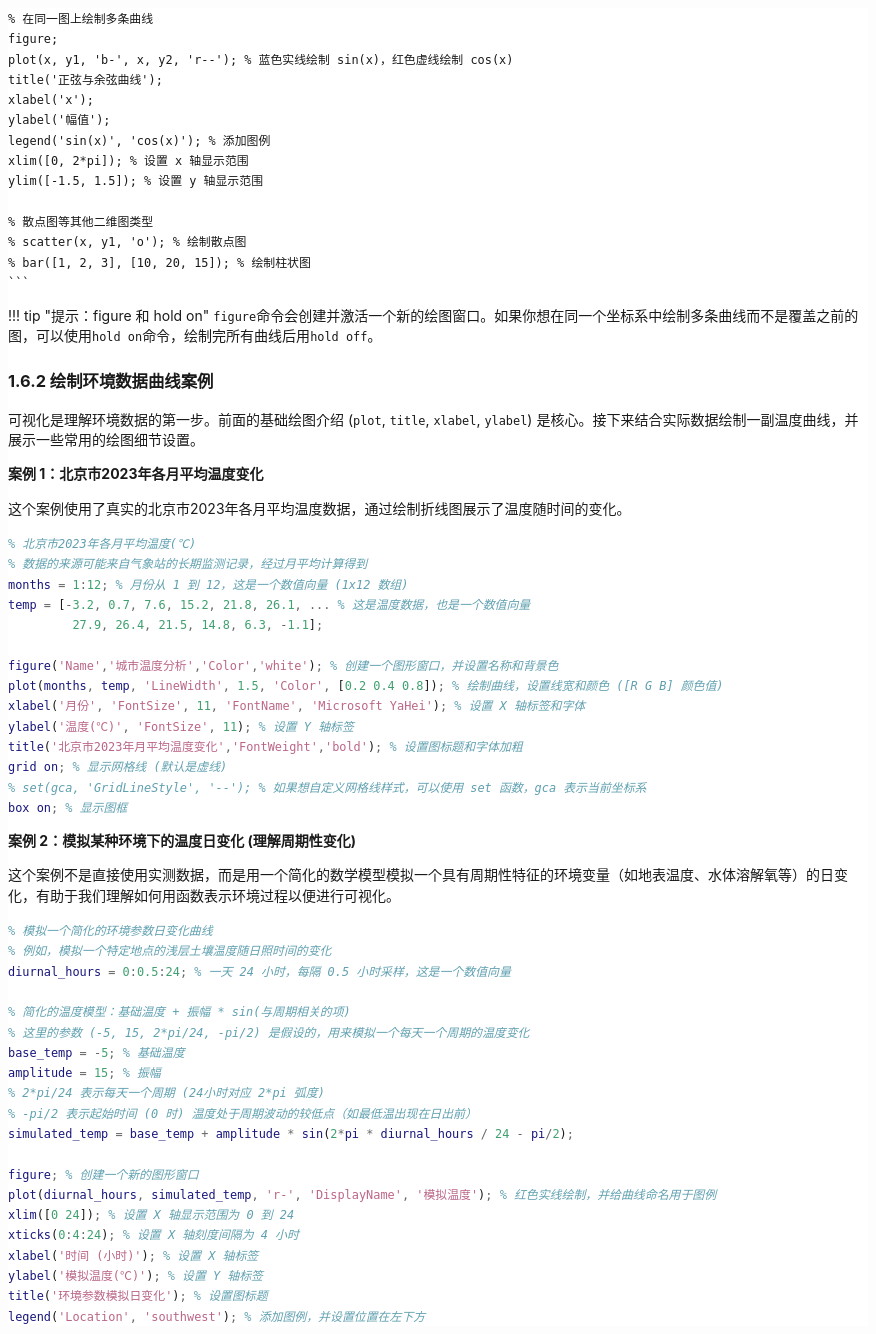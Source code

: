     % 在同一图上绘制多条曲线
    figure;
    plot(x, y1, 'b-', x, y2, 'r--'); % 蓝色实线绘制 sin(x)，红色虚线绘制 cos(x)
    title('正弦与余弦曲线');
    xlabel('x');
    ylabel('幅值');
    legend('sin(x)', 'cos(x)'); % 添加图例
    xlim([0, 2*pi]); % 设置 x 轴显示范围
    ylim([-1.5, 1.5]); % 设置 y 轴显示范围

    % 散点图等其他二维图类型
    % scatter(x, y1, 'o'); % 绘制散点图
    % bar([1, 2, 3], [10, 20, 15]); % 绘制柱状图
    ```
!!! tip "提示：figure 和 hold on"
    `figure`命令会创建并激活一个新的绘图窗口。如果你想在同一个坐标系中绘制多条曲线而不是覆盖之前的图，可以使用`hold on`命令，绘制完所有曲线后用`hold off`。

### 1.6.2 绘制环境数据曲线案例

可视化是理解环境数据的第一步。前面的基础绘图介绍 (`plot`, `title`, `xlabel`, `ylabel`) 是核心。接下来结合实际数据绘制一副温度曲线，并展示一些常用的绘图细节设置。

**案例 1：北京市2023年各月平均温度变化**

这个案例使用了真实的北京市2023年各月平均温度数据，通过绘制折线图展示了温度随时间的变化。
```matlab title="案例 1"
% 北京市2023年各月平均温度(℃)
% 数据的来源可能来自气象站的长期监测记录，经过月平均计算得到
months = 1:12; % 月份从 1 到 12，这是一个数值向量 (1x12 数组)
temp = [-3.2, 0.7, 7.6, 15.2, 21.8, 26.1, ... % 这是温度数据，也是一个数值向量
         27.9, 26.4, 21.5, 14.8, 6.3, -1.1];

figure('Name','城市温度分析','Color','white'); % 创建一个图形窗口，并设置名称和背景色
plot(months, temp, 'LineWidth', 1.5, 'Color', [0.2 0.4 0.8]); % 绘制曲线，设置线宽和颜色 ([R G B] 颜色值)
xlabel('月份', 'FontSize', 11, 'FontName', 'Microsoft YaHei'); % 设置 X 轴标签和字体
ylabel('温度(℃)', 'FontSize', 11); % 设置 Y 轴标签
title('北京市2023年月平均温度变化','FontWeight','bold'); % 设置图标题和字体加粗
grid on; % 显示网格线 (默认是虚线)
% set(gca, 'GridLineStyle', '--'); % 如果想自定义网格线样式，可以使用 set 函数，gca 表示当前坐标系
box on; % 显示图框
```

**案例 2：模拟某种环境下的温度日变化 (理解周期性变化)**

这个案例不是直接使用实测数据，而是用一个简化的数学模型模拟一个具有周期性特征的环境变量（如地表温度、水体溶解氧等）的日变化，有助于我们理解如何用函数表示环境过程以便进行可视化。

```matlab
% 模拟一个简化的环境参数日变化曲线
% 例如，模拟一个特定地点的浅层土壤温度随日照时间的变化
diurnal_hours = 0:0.5:24; % 一天 24 小时，每隔 0.5 小时采样，这是一个数值向量

% 简化的温度模型：基础温度 + 振幅 * sin(与周期相关的项)
% 这里的参数 (-5, 15, 2*pi/24, -pi/2) 是假设的，用来模拟一个每天一个周期的温度变化
base_temp = -5; % 基础温度
amplitude = 15; % 振幅
% 2*pi/24 表示每天一个周期 (24小时对应 2*pi 弧度)
% -pi/2 表示起始时间 (0 时) 温度处于周期波动的较低点（如最低温出现在日出前）
simulated_temp = base_temp + amplitude * sin(2*pi * diurnal_hours / 24 - pi/2);

figure; % 创建一个新的图形窗口
plot(diurnal_hours, simulated_temp, 'r-', 'DisplayName', '模拟温度'); % 红色实线绘制，并给曲线命名用于图例
xlim([0 24]); % 设置 X 轴显示范围为 0 到 24
xticks(0:4:24); % 设置 X 轴刻度间隔为 4 小时
xlabel('时间 (小时)'); % 设置 X 轴标签
ylabel('模拟温度(℃)'); % 设置 Y 轴标签
title('环境参数模拟日变化'); % 设置图标题
legend('Location', 'southwest'); % 添加图例，并设置位置在左下方
```